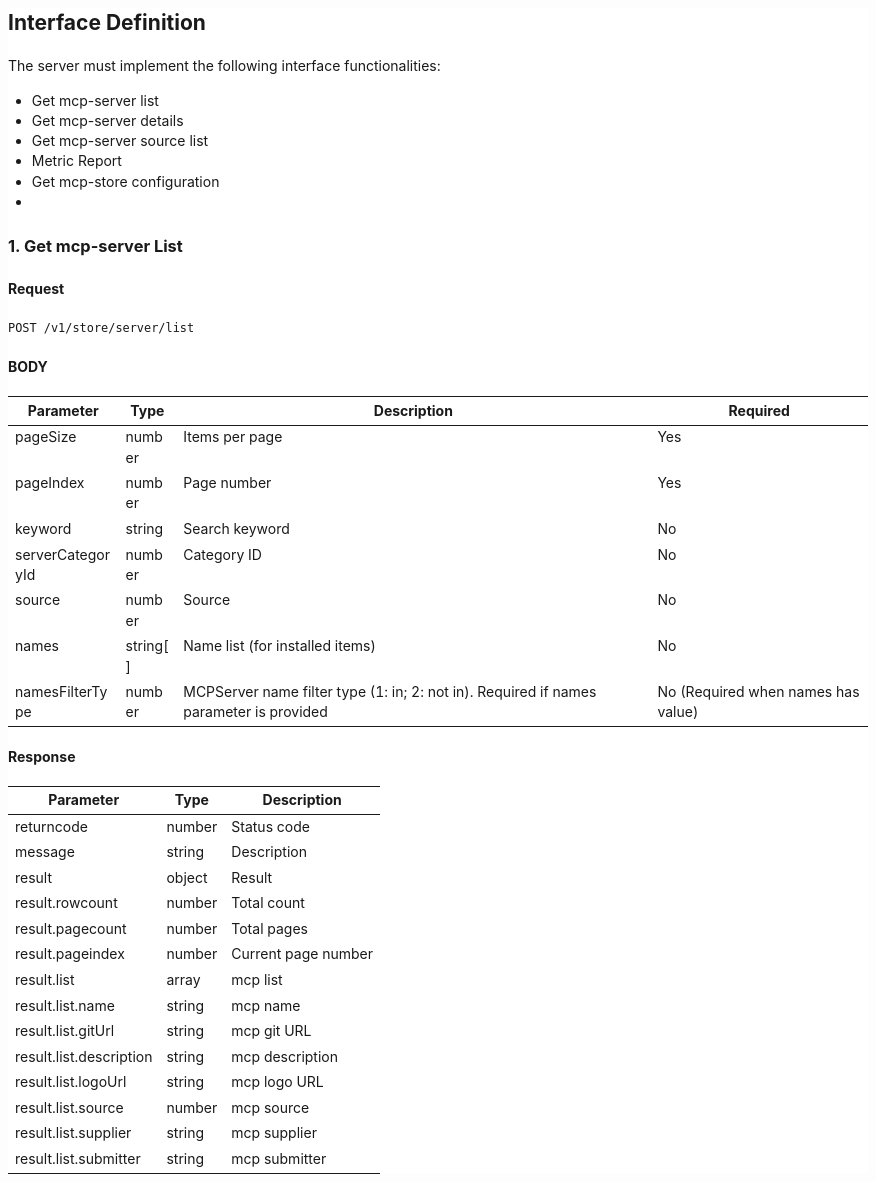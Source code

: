 

## Interface Definition

The server must implement the following interface functionalities:

- Get mcp-server list
- Get mcp-server details
- Get mcp-server source list
- Metric Report
- Get mcp-store configuration
- 
### 1. Get mcp-server List

#### Request

`POST /v1/store/server/list`

#### BODY

| Parameter | Type | Description | Required |
---|---|---|---|
| pageSize | number | Items per page | Yes |
| pageIndex | number | Page number | Yes |
| keyword | string | Search keyword | No |
| serverCategoryId | number | Category ID | No |
| source | number | Source | No |
| names | string[] | Name list (for installed items) | No |
| namesFilterType | number | MCPServer name filter type (1: in; 2: not in). Required if names parameter is provided | No (Required when names has value) |

#### Response

| Parameter | Type | Description 
---|---|---
| returncode | number | Status code 
| message | string | Description 
| result | object | Result 
| result.rowcount | number | Total count 
| result.pagecount | number | Total pages 
| result.pageindex | number | Current page number 
| result.list | array | mcp list
| result.list.name | string | mcp name 
| result.list.gitUrl | string | mcp git URL 
| result.list.description | string | mcp description 
| result.list.logoUrl | string | mcp logo URL 
| result.list.source | number | mcp source 
| result.list.supplier | string | mcp supplier 
| result.list.submitter | string | mcp submitter 